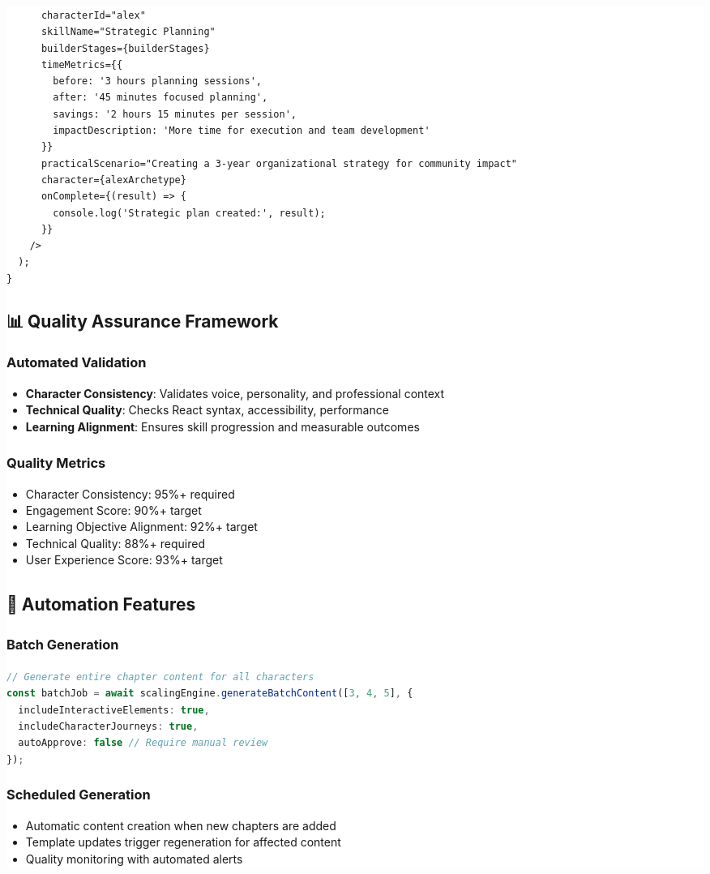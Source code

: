 ```tsx
      characterId="alex"
      skillName="Strategic Planning"
      builderStages={builderStages}
      timeMetrics={{
        before: '3 hours planning sessions',
        after: '45 minutes focused planning',
        savings: '2 hours 15 minutes per session',
        impactDescription: 'More time for execution and team development'
      }}
      practicalScenario="Creating a 3-year organizational strategy for community impact"
      character={alexArchetype}
      onComplete={(result) => {
        console.log('Strategic plan created:', result);
      }}
    />
  );
}
```

## 📊 Quality Assurance Framework

### Automated Validation
- **Character Consistency**: Validates voice, personality, and professional context
- **Technical Quality**: Checks React syntax, accessibility, performance
- **Learning Alignment**: Ensures skill progression and measurable outcomes

### Quality Metrics
- Character Consistency: 95%+ required
- Engagement Score: 90%+ target
- Learning Objective Alignment: 92%+ target
- Technical Quality: 88%+ required
- User Experience Score: 93%+ target

## 🔄 Automation Features

### Batch Generation
```typescript
// Generate entire chapter content for all characters
const batchJob = await scalingEngine.generateBatchContent([3, 4, 5], {
  includeInteractiveElements: true,
  includeCharacterJourneys: true,
  autoApprove: false // Require manual review
});
```

### Scheduled Generation
- Automatic content creation when new chapters are added
- Template updates trigger regeneration for affected content
- Quality monitoring with automated alerts
